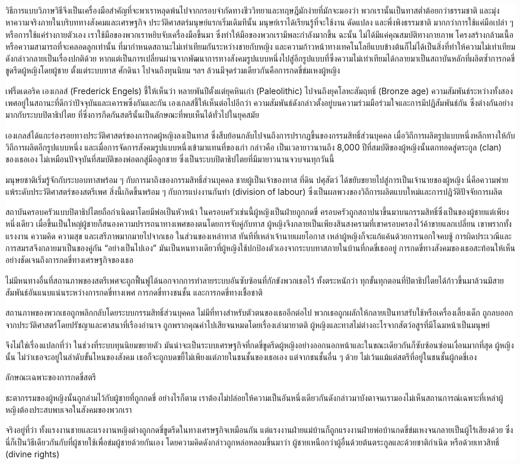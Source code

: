 วิธีการแบบวิภาษวิธีจึงเป็นเครื่องมือสำคัญที่จะพาเราหลุดพ้นไปจากกรอบจำกัดทางชีววิทยาและทฤษฎีมักง่ายที่มักจะมองว่า พวกเรานั้นเป็นทาสต่ำต้อยกว่าธรรมชาติ และมุ่งหาความจริงภายในบริบททางสังคมและเศรษฐกิจ ประวัติศาสตร์มนุษย์แรกเริ่มเดิมทีนั้น มนุษย์เราได้เรียนรู้ที่จะใช้งาน ดัดแปลง และพึ่งพิงธรรมชาติ มากกว่าการใช้แค่มือเปล่า ๆ หรือการใช้แค่ร่างกายตัวเอง เราใช้มือของพวกเราหยิบจับเครื่องมือขึ้นมา ซึ่งทำให้มือของพวกเรามีพละกำลังมากขึ้น ฉะนั้น ไม่ได้มีแค่คุณสมบัติทางกายภาพ โครงสร้างกล้ามเนื้อ หรือความสามารถที่จะคลอดลูกเท่านั้น ที่มากำหนดสถานะไม่เท่าเทียมกันระหว่างชายกับหญิง และความก้าวหน้าทางเทคโนโลยีแบบข้างต้นก็ไม่ได้เป็นสิ่งที่ทำให้ความไม่เท่าเทียมดังกล่าวกลายเป็นเรื่องปกติด้วย หากแต่เป็นการเปลี่ยนผ่านจากพัฒนาการทางสังคมรูปแบบหนึ่งไปสู่อีกรูปแบบที่ซึ่งความไม่เท่าเทียมได้กลายมาเป็นสถาบันหลักที่ผลิตซ้ำการกดขี่ขูดรีดผู้หญิงโดยผู้ชาย ตั้งแต่ระบบทาส ศักดินา ไปจนถึงทุนนิยม ฯลฯ ล้วนมีจุดร่วมเดียวกันคือการกดขี่ข่มเหงผู้หญิง

เฟร็ดเดอริค เองเกลส์ (Frederick Engels) ชี้ให้เห็นว่า หลายพันปีตั้งแต่ยุคหินเก่า (Paleolithic) ไปจนถึงยุคโลหะสัมฤทธิ์ (Bronze age) ความสัมพันธ์ระหว่างทั้งสองเพศอยู่ในสถานะที่ดีกว่าปัจจุบันและเคารพซึ่งกันและกัน เองเกลส์ชี้ให้เห็นต่อไปอีกว่า ความสัมพันธ์ดังกล่าวตั้งอยู่บนความร่วมมือร่วมใจและการมีปฏิสัมพันธ์กัน ซึ่งต่างกันอย่างมากกับระบบปิตาธิปไตย ที่ซึ่งการกีดกันสตรีนั้นเป็นลักษณะที่พบเห็นได้ทั่วไปในยุคสมัย 

เองเกลส์ได้แกะร่องรอยทางประวัติศาสตร์ของการกดผู้หญิงลงเป็นทาส ซึ่งสืบย้อนกลับไปจนถึงการปรากฏขึ้นของกรรมสิทธิ์ส่วนบุคคล เมื่อวิถีการผลิตรูปแบบหนึ่งหลีกทางให้กับวิถีการผลิตอีกรูปแบบหนึ่ง และเมื่อการจัดการสังคมรูปแบบหนึ่งเข้ามาแทนที่ของเก่า กล่าวคือ เป็นเวลายาวนานถึง 8,000 ปีที่สมบัติของผู้หญิงนั้นตกทอดสู่ตระกูล (clan) ของเธอเอง ไม่เหมือนปัจจุบันที่สมบัติของพ่อตกสู่มือลูกชาย ซึ่งเป็นระบบปิตาธิปไตยที่มีมายาวนานจวบจนทุกวันนี้

มนุษยชาติเริ่มรู้จักกับระบอบทาสพร้อม ๆ กับการมาถึงของกรรมสิทธิ์ส่วนบุคคล ชายผู้เป็นเจ้าของทาส ที่ดิน ปศุสัตว์ ได้ขยับขยายไปสู่การเป็นเจ้านายของผู้หญิง นี่คือความพ่ายแพ้ระดับประวัติศาสตร์ของสตรีเพศ สิ่งนี้เกิดขึ้นพร้อม ๆ กับการแบ่งงานกันทำ (division of labour) ซึ่งเป็นผลพวงของวิถีการผลิตแบบใหม่และการปฎิวัติปัจจัยการผลิต

สถาบันครอบครัวแบบปิตาธิปไตยถือกำเนิดมาโดยมีพ่อเป็นหัวหน้า ในครอบครัวเช่นนี้ผู้หญิงเป็นฝ่ายถูกกดขี่ ครอบครัวถูกสถาปนาขึ้นมาบนกรรมสิทธิ์ซึ่งเป็นของผู้ชายแต่เพียงหนึ่งเดียว เมื่อขึ้นเป็นใหญ่ผู้ชายก็สนองความปรารถนาทางเพศของตนโดยการจับคู่กับทาส ผู้หญิงจึงกลายเป็นเพียงสินสงครามที่เขาครอบครองไว้ค้าขายแลกเปลี่ยน เขาพรากทั้งแรงงาน ความคิด ความสุข และเสรีภาพมากมายไปจากเธอ ในส่วนของเหล่าทาส ทันทีที่เหล่าเจ้านายเผยโอกาส เหล่าผู้หญิงก็จะแก้แค้นด้วยการนอกใจคบชู้ การผิดประเวณีและการสมรสจึงกลายมาเป็นของคู่กัน “อย่างเป็นไปเอง” มันเป็นหนทางเดียวที่ผู้หญิงใช้ปกป้องตัวเองจากระบบทาสภายในบ้านที่กดขี่เธออยู่ การกดขี่ทางสังคมของเธอสะท้อนให้เห็นอย่างชัดเจนถึงการกดขี่ทางเศรษฐกิจของเธอ

ไม่มีหนทางอื่นที่สถานภาพของสตรีเพศจะถูกฟื้นฟูได้นอกจากการทำลายระบบอันซับซ้อนที่กักขังพวกเธอไว้ ทั้งตระหนักว่า ทุกขั้นทุกตอนที่ปิตาธิปไตยได้ก้าวขึ้นมาล้วนมีสายสัมพันธ์อันแนบแน่นระหว่างการกดขี่ทางเพศ การกดขี่ทางชนชั้น และการกดขี่ทางเชื้อชาติ

สถานภาพของพวกเธอถูกพลิกกลับโดยระบบกรรมสิทธิ์ส่วนบุคคล ไม่มีที่ทางสำหรับตัวตนของเธออีกต่อไป พวกเธอถูกผลักให้กลายเป็นทาสรับใช้หรือเครื่องเลี้ยงเด็ก ถูกลบออกจากประวัติศาสตร์โดยปรัชญาและศาสนาที่เรืองอำนาจ ถูกพรากคุณค่าไปเสียจนหมดโดยเรื่องเล่ามายาตติ ผู้หญิงและทาสไม่ต่างอะไรจากสัตว์อสูรที่มีโฉมหน้าเป็นมนุษย์

จึงไม่ใช่เรื่องแปลกที่ว่า ในช่วงที่ระบบทุนนิยมขยายตัว มันน่าจะเป็นระบบเศรษฐกิจที่กดขี่ขูดรีดผู้หญิงอย่างออกนอกหน้าและในขณะเดียวกันก็ซับซ้อนซ่อนเงื่อนมากที่สุด ผู้หญิงนั้น ไม่ว่าเธอจะอยู่ในลำดับขั้นไหนของสังคม เธอก็จะถูกบดขยี้ไม่เพียงแต่ภายในชนชั้นของเธอเอง แต่จากชนชั้นอื่น ๆ ด้วย ไม่เว้นแม้แต่สตรีที่อยู่ในชนชั้นผู้กดขี่เอง 

ลักษณะเฉพาะของการกดขี่สตรี

ชะตากรรมของผู้หญิงนั้นถูกล่ามไว้กับผู้ชายที่ถูกกดขี่ อย่างไรก็ตาม เราต้องไม่ปล่อยให้ความเป็นอันหนึ่งเดียวกันดังกล่าวมาบังตาจนเรามองไม่เห็นสถานการณ์เฉพาะที่เหล่าผู้หญิงต้องประสบพบเจอในสังคมของพวกเรา

จริงอยู่ที่ว่า ทั้งแรงงานชายและแรงงานหญิงต่างถูกกดขี่ขูดรีดในทางเศรษฐกิจเหมือนกัน แต่แรงงานฝ่ายแม่บ้านก็ถูกแรงงานฝ่ายพ่อบ้านกดขี่ข่มเหงจนกลายเป็นผู้ไร้เสียงด้วย ซึ่งนี่ก็เป็นวิธีเดียวกันกับที่ผู้ชายใช้เพื่อข่มผู้ชายด้วยกันเอง โดยความคิดดังกล่าวถูกหล่อหลอมขึ้นมาว่า ผู้ชายเหนือกว่าผู้อื่นด้วยต้นตระกูลและด้วยชาติกำเนิด หรือด้วยเทวสิทธิ์ (divine rights) 
